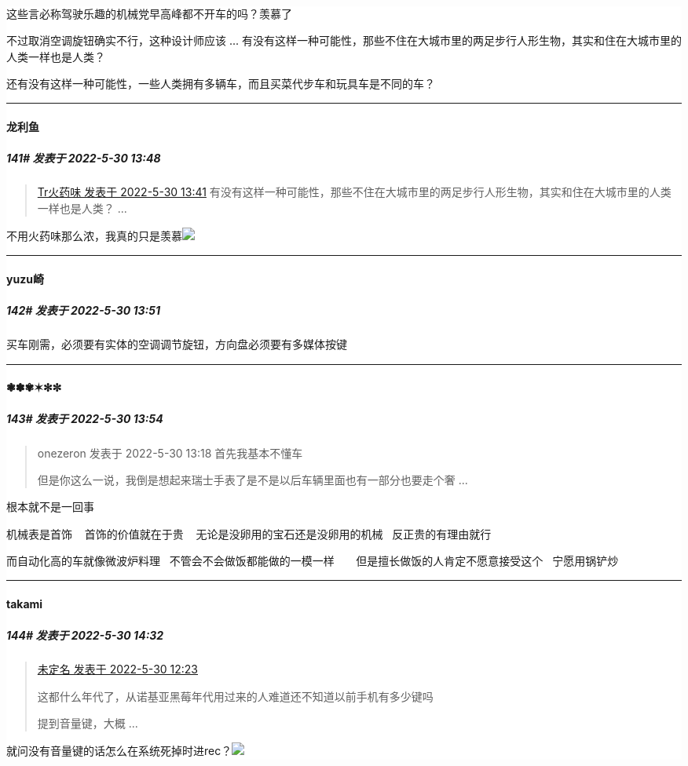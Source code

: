 这些言必称驾驶乐趣的机械党早高峰都不开车的吗？羡慕了

不过取消空调旋钮确实不行，这种设计师应该 ...</blockquote>
有没有这样一种可能性，那些不住在大城市里的两足步行人形生物，其实和住在大城市里的人类一样也是人类？

还有没有这样一种可能性，一些人类拥有多辆车，而且买菜代步车和玩具车是不同的车？



*****

####  龙利鱼  
##### 141#       发表于 2022-5-30 13:48

<blockquote><a href="httphttps://bbs.saraba1st.com/2b/forum.php?mod=redirect&amp;goto=findpost&amp;pid=56053204&amp;ptid=2072133" target="_blank">Tr火药味 发表于 2022-5-30 13:41</a>
有没有这样一种可能性，那些不住在大城市里的两足步行人形生物，其实和住在大城市里的人类一样也是人类？ ...</blockquote>
不用火药味那么浓，我真的只是羡慕<img src="https://static.saraba1st.com/image/smiley/face2017/068.png" referrerpolicy="no-referrer">

*****

####  yuzu崎  
##### 142#       发表于 2022-5-30 13:51

买车刚需，必须要有实体的空调调节旋钮，方向盘必须要有多媒体按键



*****

####  ❃✽✾✶✻✼  
##### 143#       发表于 2022-5-30 13:54

<blockquote>onezeron 发表于 2022-5-30 13:18
首先我基本不懂车

但是你这么一说，我倒是想起来瑞士手表了是不是以后车辆里面也有一部分也要走个奢 ...</blockquote>
根本就不是一回事     

机械表是首饰    首饰的价值就在于贵    无论是没卵用的宝石还是没卵用的机械   反正贵的有理由就行

而自动化高的车就像微波炉料理   不管会不会做饭都能做的一模一样       但是擅长做饭的人肯定不愿意接受这个   宁愿用锅铲炒



*****

####  takami  
##### 144#       发表于 2022-5-30 14:32

<blockquote><a href="httphttps://bbs.saraba1st.com/2b/forum.php?mod=redirect&amp;goto=findpost&amp;pid=56052273&amp;ptid=2072133" target="_blank">未定名 发表于 2022-5-30 12:23</a>

这都什么年代了，从诺基亚黑莓年代用过来的人难道还不知道以前手机有多少键吗

提到音量键，大概 ...</blockquote>
就问没有音量键的话怎么在系统死掉时进rec？<img src="https://static.saraba1st.com/image/smiley/face2017/037.png" referrerpolicy="no-referrer">
